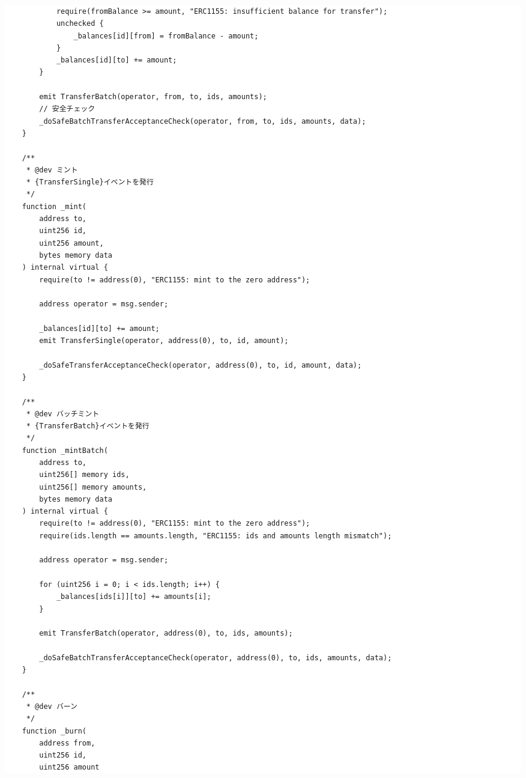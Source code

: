 ```solidity
            require(fromBalance >= amount, "ERC1155: insufficient balance for transfer");
            unchecked {
                _balances[id][from] = fromBalance - amount;
            }
            _balances[id][to] += amount;
        }

        emit TransferBatch(operator, from, to, ids, amounts);
        // 安全チェック
        _doSafeBatchTransferAcceptanceCheck(operator, from, to, ids, amounts, data);
    }

    /**
     * @dev ミント
     * {TransferSingle}イベントを発行
     */
    function _mint(
        address to,
        uint256 id,
        uint256 amount,
        bytes memory data
    ) internal virtual {
        require(to != address(0), "ERC1155: mint to the zero address");

        address operator = msg.sender;

        _balances[id][to] += amount;
        emit TransferSingle(operator, address(0), to, id, amount);

        _doSafeTransferAcceptanceCheck(operator, address(0), to, id, amount, data);
    }

    /**
     * @dev バッチミント
     * {TransferBatch}イベントを発行
     */
    function _mintBatch(
        address to,
        uint256[] memory ids,
        uint256[] memory amounts,
        bytes memory data
    ) internal virtual {
        require(to != address(0), "ERC1155: mint to the zero address");
        require(ids.length == amounts.length, "ERC1155: ids and amounts length mismatch");

        address operator = msg.sender;

        for (uint256 i = 0; i < ids.length; i++) {
            _balances[ids[i]][to] += amounts[i];
        }

        emit TransferBatch(operator, address(0), to, ids, amounts);

        _doSafeBatchTransferAcceptanceCheck(operator, address(0), to, ids, amounts, data);
    }

    /**
     * @dev バーン
     */
    function _burn(
        address from,
        uint256 id,
        uint256 amount
```